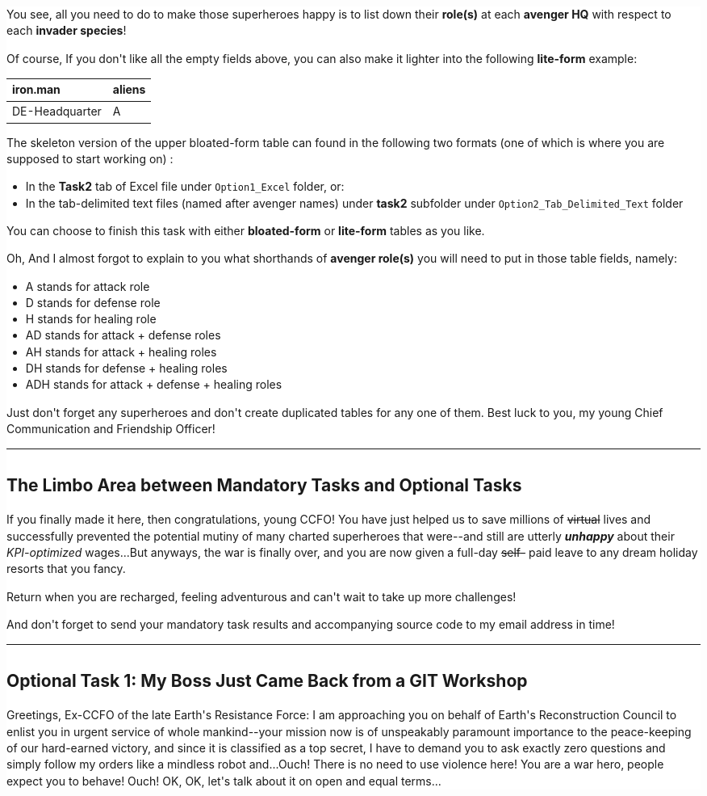 You see, all you need to do to make those superheroes happy is to list down their **role(s)** at each **avenger HQ** with respect to each **invader species**!

Of course, If you don't like all the empty fields above, you can also make it lighter into the following **lite-form** example:

| iron.man       | aliens |
| :------------- | :----- |
| DE-Headquarter | A      |

The skeleton version of the upper bloated-form table can found in the following two formats (one of which is where you are supposed to start working on) :

* In the **Task2** tab of Excel file under `Option1_Excel` folder, or:
* In the tab-delimited text files (named after avenger names) under **task2** subfolder under `Option2_Tab_Delimited_Text` folder

You can choose to finish this task with either **bloated-form** or **lite-form** tables as you like.

Oh, And I almost forgot to explain to you what shorthands of **avenger role(s)** you will need to put in those table fields, namely:

* A stands for attack role
* D stands for defense role
* H stands for healing role
* AD stands for attack + defense roles
* AH stands for attack + healing roles
* DH stands for defense + healing roles
* ADH stands for attack + defense + healing roles

Just don't forget any superheroes and don't create duplicated tables for any one of them. Best luck to you, my young Chief Communication and Friendship Officer!

---
## The Limbo Area between Mandatory Tasks and Optional Tasks

If you finally made it here, then congratulations, young CCFO! You have just helped us to save millions of ~~virtual~~ lives and successfully prevented the potential mutiny of many charted superheroes that were--and still are utterly ***unhappy*** about their *KPI-optimized* wages...But anyways, the war is finally over, and you are now given a full-day ~~self-~~ paid leave to any dream holiday resorts that you fancy.

Return when you are recharged, feeling adventurous and can't wait to take up more challenges!

And don't forget to send your mandatory task results and accompanying source code to my email address in time!

---

## Optional Task 1: My Boss Just Came Back from a GIT Workshop

Greetings, Ex-CCFO of the late Earth's Resistance Force: I am approaching you on behalf of Earth's Reconstruction Council to enlist you in urgent service of whole mankind--your mission now is of unspeakably paramount importance to the peace-keeping of our hard-earned victory, and since it is classified as a top secret, I have to demand you to ask exactly zero questions and simply follow my orders like a mindless robot and...Ouch! There is no need to use violence here! You are a war hero, people expect you to behave! Ouch! OK, OK, let's talk about it on open and equal terms...
